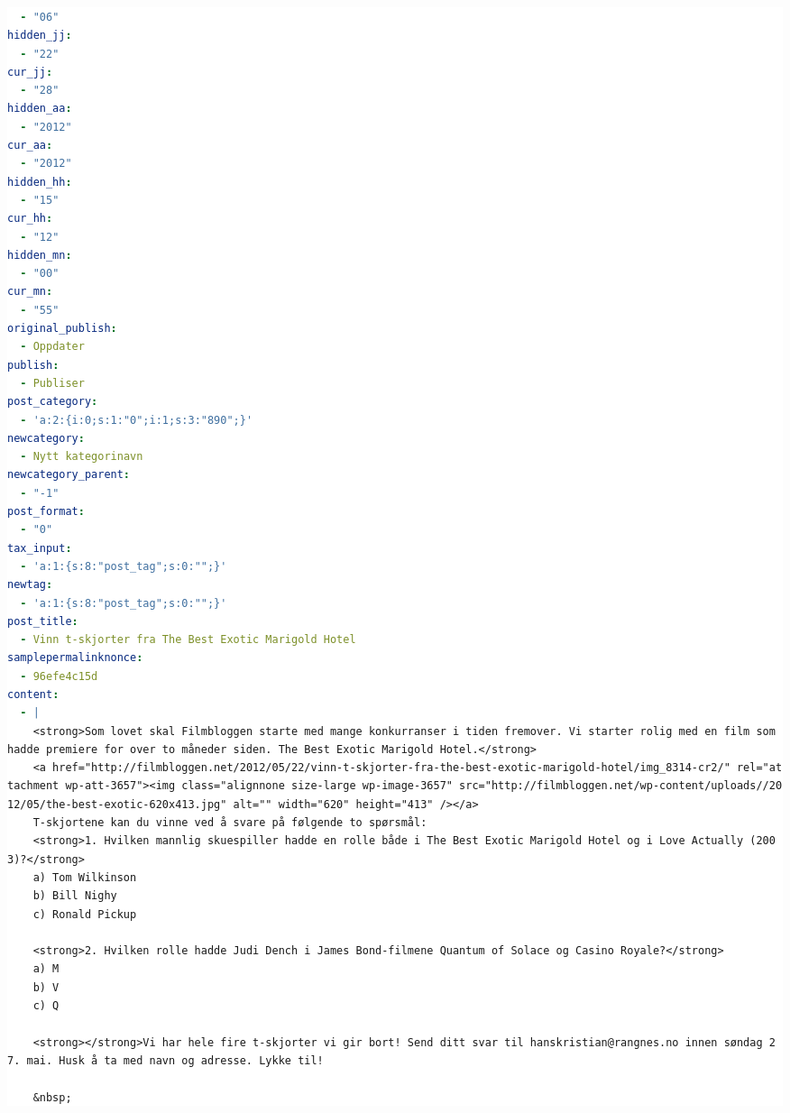 ```yaml
  - "06"
hidden_jj:
  - "22"
cur_jj:
  - "28"
hidden_aa:
  - "2012"
cur_aa:
  - "2012"
hidden_hh:
  - "15"
cur_hh:
  - "12"
hidden_mn:
  - "00"
cur_mn:
  - "55"
original_publish:
  - Oppdater
publish:
  - Publiser
post_category:
  - 'a:2:{i:0;s:1:"0";i:1;s:3:"890";}'
newcategory:
  - Nytt kategorinavn
newcategory_parent:
  - "-1"
post_format:
  - "0"
tax_input:
  - 'a:1:{s:8:"post_tag";s:0:"";}'
newtag:
  - 'a:1:{s:8:"post_tag";s:0:"";}'
post_title:
  - Vinn t-skjorter fra The Best Exotic Marigold Hotel
samplepermalinknonce:
  - 96efe4c15d
content:
  - |
    <strong>Som lovet skal Filmbloggen starte med mange konkurranser i tiden fremover. Vi starter rolig med en film som hadde premiere for over to måneder siden. The Best Exotic Marigold Hotel.</strong>
    <a href="http://filmbloggen.net/2012/05/22/vinn-t-skjorter-fra-the-best-exotic-marigold-hotel/img_8314-cr2/" rel="attachment wp-att-3657"><img class="alignnone size-large wp-image-3657" src="http://filmbloggen.net/wp-content/uploads//2012/05/the-best-exotic-620x413.jpg" alt="" width="620" height="413" /></a>
    T-skjortene kan du vinne ved å svare på følgende to spørsmål:
    <strong>1. Hvilken mannlig skuespiller hadde en rolle både i The Best Exotic Marigold Hotel og i Love Actually (2003)?</strong>
    a) Tom Wilkinson
    b) Bill Nighy
    c) Ronald Pickup
    
    <strong>2. Hvilken rolle hadde Judi Dench i James Bond-filmene Quantum of Solace og Casino Royale?</strong>
    a) M
    b) V
    c) Q
    
    <strong></strong>Vi har hele fire t-skjorter vi gir bort! Send ditt svar til hanskristian@rangnes.no innen søndag 27. mai. Husk å ta med navn og adresse. Lykke til!
    
    &nbsp;
```